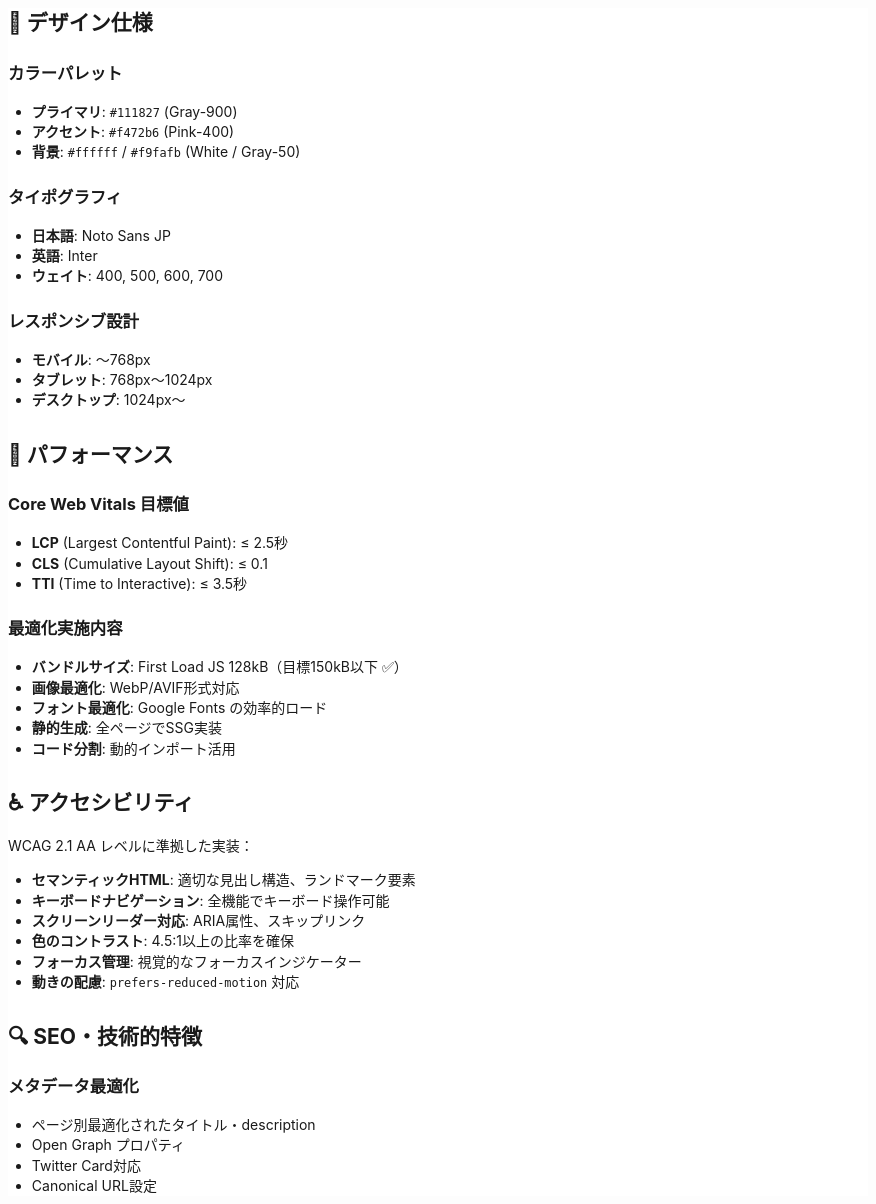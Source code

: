 ## 🎨 デザイン仕様

### カラーパレット
- **プライマリ**: `#111827` (Gray-900)
- **アクセント**: `#f472b6` (Pink-400)
- **背景**: `#ffffff` / `#f9fafb` (White / Gray-50)

### タイポグラフィ
- **日本語**: Noto Sans JP
- **英語**: Inter
- **ウェイト**: 400, 500, 600, 700

### レスポンシブ設計
- **モバイル**: 〜768px
- **タブレット**: 768px〜1024px
- **デスクトップ**: 1024px〜

## 🚀 パフォーマンス

### Core Web Vitals 目標値
- **LCP** (Largest Contentful Paint): ≤ 2.5秒
- **CLS** (Cumulative Layout Shift): ≤ 0.1
- **TTI** (Time to Interactive): ≤ 3.5秒

### 最適化実施内容
- **バンドルサイズ**: First Load JS 128kB（目標150kB以下 ✅）
- **画像最適化**: WebP/AVIF形式対応
- **フォント最適化**: Google Fonts の効率的ロード
- **静的生成**: 全ページでSSG実装
- **コード分割**: 動的インポート活用

## ♿ アクセシビリティ

WCAG 2.1 AA レベルに準拠した実装：

- **セマンティックHTML**: 適切な見出し構造、ランドマーク要素
- **キーボードナビゲーション**: 全機能でキーボード操作可能
- **スクリーンリーダー対応**: ARIA属性、スキップリンク
- **色のコントラスト**: 4.5:1以上の比率を確保
- **フォーカス管理**: 視覚的なフォーカスインジケーター
- **動きの配慮**: `prefers-reduced-motion` 対応

## 🔍 SEO・技術的特徴

### メタデータ最適化
- ページ別最適化されたタイトル・description
- Open Graph プロパティ
- Twitter Card対応
- Canonical URL設定
